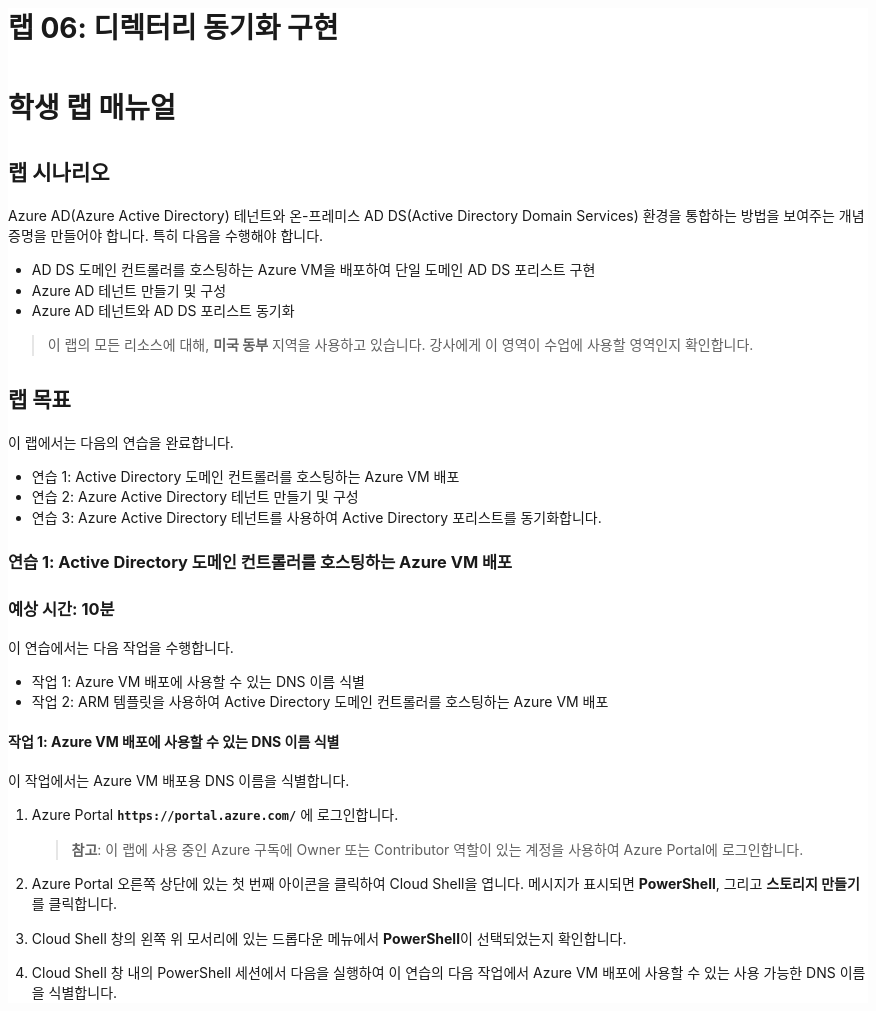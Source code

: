 ﻿---
lab:
    title: '06 - 디렉터리 동기화 구현'
    module: '모듈 01 - ID 및 액세스 관리'
---

# 랩 06: 디렉터리 동기화 구현
# 학생 랩 매뉴얼

## 랩 시나리오

Azure AD(Azure Active Directory) 테넌트와 온-프레미스 AD DS(Active Directory Domain Services) 환경을 통합하는 방법을 보여주는 개념 증명을 만들어야 합니다. 특히 다음을 수행해야 합니다.

- AD DS 도메인 컨트롤러를 호스팅하는 Azure VM을 배포하여 단일 도메인 AD DS 포리스트 구현
- Azure AD 테넌트 만들기 및 구성
- Azure AD 테넌트와 AD DS 포리스트 동기화

> 이 랩의 모든 리소스에 대해, **미국 동부** 지역을 사용하고 있습니다. 강사에게 이 영역이 수업에 사용할 영역인지 확인합니다. 

## 랩 목표

이 랩에서는 다음의 연습을 완료합니다.

- 연습 1: Active Directory 도메인 컨트롤러를 호스팅하는 Azure VM 배포
- 연습 2: Azure Active Directory 테넌트 만들기 및 구성
- 연습 3: Azure Active Directory 테넌트를 사용하여 Active Directory 포리스트를 동기화합니다.

### 연습 1: Active Directory 도메인 컨트롤러를 호스팅하는 Azure VM 배포

### 예상 시간: 10분

이 연습에서는 다음 작업을 수행합니다.

- 작업 1: Azure VM 배포에 사용할 수 있는 DNS 이름 식별
- 작업 2: ARM 템플릿을 사용하여 Active Directory 도메인 컨트롤러를 호스팅하는 Azure VM 배포

#### 작업 1: Azure VM 배포에 사용할 수 있는 DNS 이름 식별

이 작업에서는 Azure VM 배포용 DNS 이름을 식별합니다. 

1. Azure Portal **`https://portal.azure.com/`** 에 로그인합니다.

    >**참고**: 이 랩에 사용 중인 Azure 구독에 Owner 또는 Contributor 역할이 있는 계정을 사용하여 Azure Portal에 로그인합니다.

1. Azure Portal 오른쪽 상단에 있는 첫 번째 아이콘을 클릭하여 Cloud Shell을 엽니다. 메시지가 표시되면 **PowerShell**, 그리고 **스토리지 만들기**를 클릭합니다.

1. Cloud Shell 창의 왼쪽 위 모서리에 있는 드롭다운 메뉴에서 **PowerShell**이 선택되었는지 확인합니다.

1. Cloud Shell 창 내의 PowerShell 세션에서 다음을 실행하여 이 연습의 다음 작업에서 Azure VM 배포에 사용할 수 있는 사용 가능한 DNS 이름을 식별합니다.
